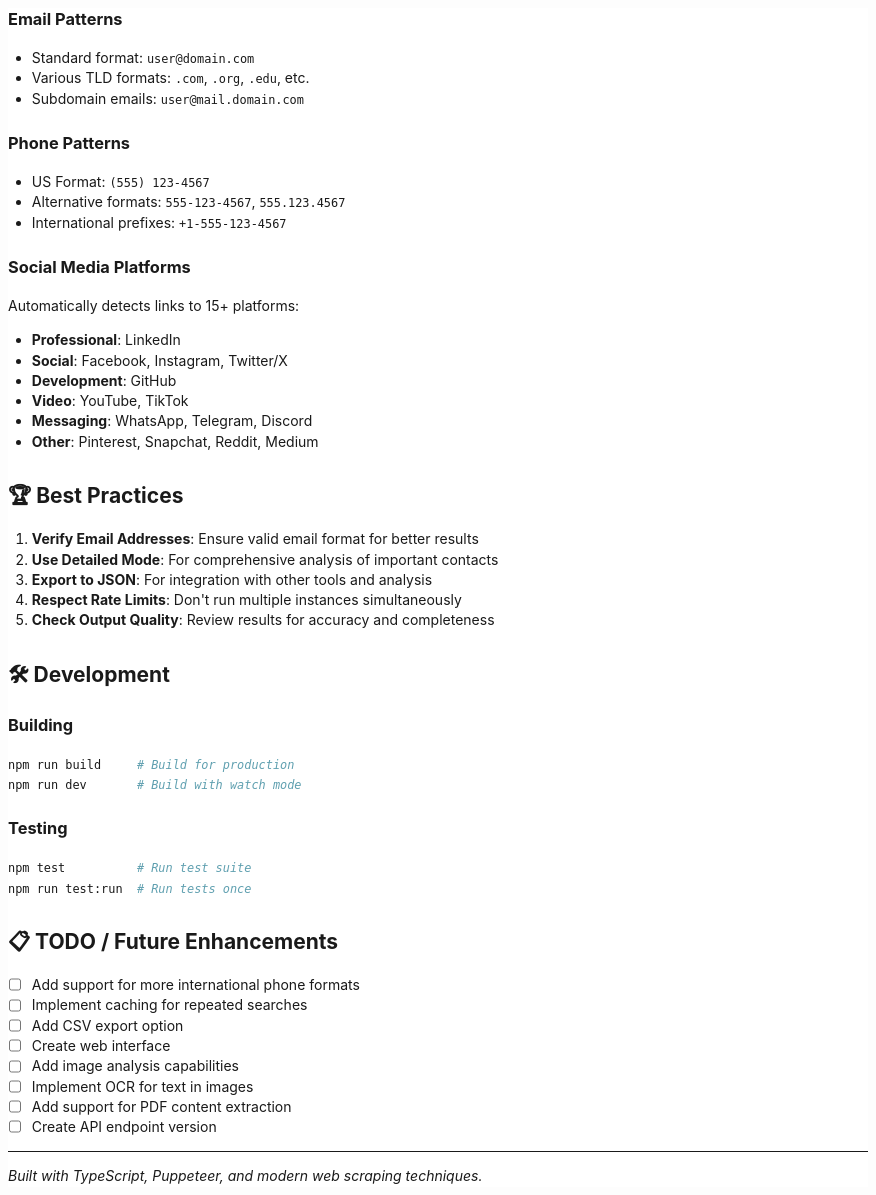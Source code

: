### Email Patterns
- Standard format: `user@domain.com`
- Various TLD formats: `.com`, `.org`, `.edu`, etc.
- Subdomain emails: `user@mail.domain.com`

### Phone Patterns
- US Format: `(555) 123-4567`
- Alternative formats: `555-123-4567`, `555.123.4567`
- International prefixes: `+1-555-123-4567`

### Social Media Platforms
Automatically detects links to 15+ platforms:
- **Professional**: LinkedIn
- **Social**: Facebook, Instagram, Twitter/X
- **Development**: GitHub
- **Video**: YouTube, TikTok
- **Messaging**: WhatsApp, Telegram, Discord
- **Other**: Pinterest, Snapchat, Reddit, Medium

## 🏆 Best Practices

1. **Verify Email Addresses**: Ensure valid email format for better results
2. **Use Detailed Mode**: For comprehensive analysis of important contacts
3. **Export to JSON**: For integration with other tools and analysis
4. **Respect Rate Limits**: Don't run multiple instances simultaneously
5. **Check Output Quality**: Review results for accuracy and completeness

## 🛠️ Development

### Building
```bash
npm run build     # Build for production
npm run dev       # Build with watch mode
```

### Testing
```bash
npm test          # Run test suite
npm run test:run  # Run tests once
```

## 📋 TODO / Future Enhancements

- [ ] Add support for more international phone formats
- [ ] Implement caching for repeated searches
- [ ] Add CSV export option
- [ ] Create web interface
- [ ] Add image analysis capabilities
- [ ] Implement OCR for text in images
- [ ] Add support for PDF content extraction
- [ ] Create API endpoint version

---

*Built with TypeScript, Puppeteer, and modern web scraping techniques.*
